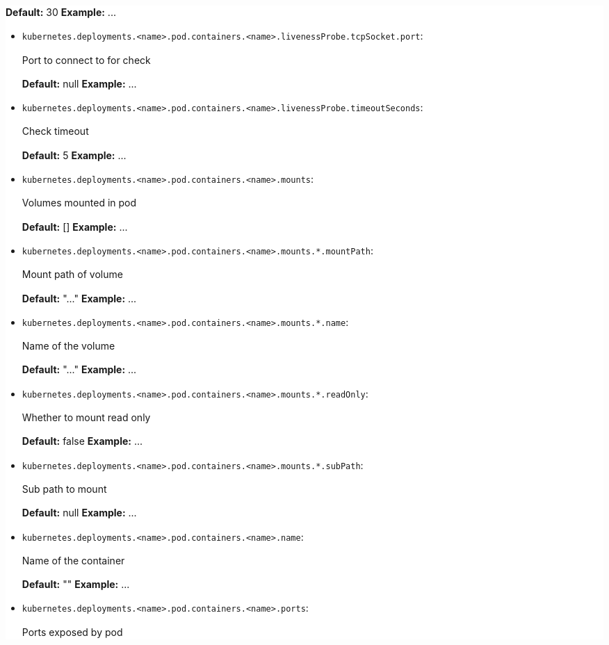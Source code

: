   **Default:** 30
  **Example:** ...

* `kubernetes.deployments.<name>.pod.containers.<name>.livenessProbe.tcpSocket.port`:

  Port to connect to for check

  **Default:** null
  **Example:** ...

* `kubernetes.deployments.<name>.pod.containers.<name>.livenessProbe.timeoutSeconds`:

  Check timeout

  **Default:** 5
  **Example:** ...

* `kubernetes.deployments.<name>.pod.containers.<name>.mounts`:

  Volumes mounted in pod

  **Default:** []
  **Example:** ...

* `kubernetes.deployments.<name>.pod.containers.<name>.mounts.*.mountPath`:

  Mount path of volume

  **Default:** "..."
  **Example:** ...

* `kubernetes.deployments.<name>.pod.containers.<name>.mounts.*.name`:

  Name of the volume

  **Default:** "..."
  **Example:** ...

* `kubernetes.deployments.<name>.pod.containers.<name>.mounts.*.readOnly`:

  Whether to mount read only

  **Default:** false
  **Example:** ...

* `kubernetes.deployments.<name>.pod.containers.<name>.mounts.*.subPath`:

  Sub path to mount

  **Default:** null
  **Example:** ...

* `kubernetes.deployments.<name>.pod.containers.<name>.name`:

  Name of the container

  **Default:** ""
  **Example:** ...

* `kubernetes.deployments.<name>.pod.containers.<name>.ports`:

  Ports exposed by pod
